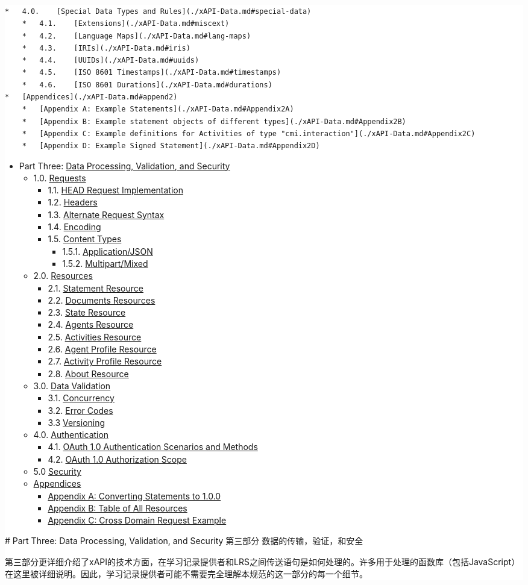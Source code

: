     *	4.0.	[Special Data Types and Rules](./xAPI-Data.md#special-data)  
		*	4.1.	[Extensions](./xAPI-Data.md#miscext) 
		*	4.2.	[Language Maps](./xAPI-Data.md#lang-maps)
		*	4.3.	[IRIs](./xAPI-Data.md#iris)
		*	4.4.	[UUIDs](./xAPI-Data.md#uuids)
		*	4.5.	[ISO 8601 Timestamps](./xAPI-Data.md#timestamps)
		*	4.6.	[ISO 8601 Durations](./xAPI-Data.md#durations)
	*	[Appendices](./xAPI-Data.md#append2)  
		*	[Appendix A: Example Statements](./xAPI-Data.md#Appendix2A)  
		*	[Appendix B: Example statement objects of different types](./xAPI-Data.md#Appendix2B)  
		*	[Appendix C: Example definitions for Activities of type "cmi.interaction"](./xAPI-Data.md#Appendix2C)  	
		*	[Appendix D: Example Signed Statement](./xAPI-Data.md#Appendix2D)  
*	Part Three:	[Data Processing, Validation, and Security](./xAPI-Communication.md#partthree)  
	*	1.0.	[Requests](./xAPI-Communication.md#requests)
		*	1.1.	[HEAD Request Implementation](./xAPI-Communication.md#httphead)  
	 	*	1.2.	[Headers](./xAPI-Communication.md#headers) 
	 	*	1.3.	[Alternate Request Syntax](./xAPI-Communication.md#alt-request-syntax) 
	 	*	1.4.	[Encoding](./xAPI-Communication.md#encoding) 
	 	*	1.5.	[Content Types](./xAPI-Communication.md#content-types) 
	        *	1.5.1.	[Application/JSON](./xAPI-Communication.md#applicationjson) 
	        *	1.5.2.	[Multipart/Mixed](./xAPI-Communication.md#multipartmixed)
	*	2.0.	[Resources](./xAPI-Communication.md#datatransfer)   
	 	*	2.1.	[Statement Resource](./xAPI-Communication.md#stmtres) 
	 	*	2.2.	[Documents Resources](./xAPI-Communication.md#doctransfer) 
	 	*	2.3.	[State Resource](./xAPI-Communication.md#stateres) 
	 	*	2.4.	[Agents Resource](./xAPI-Communication.md#agentsres) 
	 	*	2.5.	[Activities Resource](./xAPI-Communication.md#activitiesres) 
	 	*	2.6.	[Agent Profile Resource](./xAPI-Communication.md#agentprofres) 
	 	*	2.7.	[Activity Profile Resource](./xAPI-Communication.md#actprofres) 
	 	*	2.8.	[About Resource](./xAPI-Communication.md#aboutresource) 
   	*	3.0.	[Data Validation](./xAPI-Communication.md#validation)     
    	*	3.1.	[Concurrency](./xAPI-Communication.md#concurrency)  
    	*	3.2.	[Error Codes](./xAPI-Communication.md#errorcodes)
    	*	3.3     [Versioning](./xAPI-Communication.md#versioning)  
    *	4.0.	[Authentication](./xAPI-Communication.md#authentication)  
		*	4.1.	[OAuth 1.0 Authentication Scenarios and Methods](./xAPI-Communication.md#authdefs) 
		*	4.2.	[OAuth 1.0 Authorization Scope](./xAPI-Communication.md#oauthscope)
    *	5.0	[Security](./xAPI-Communication.md#security)
	*	[Appendices](./xAPI-Communication.md#append3)  
		*	[Appendix A: Converting Statements to 1.0.0](./xAPI-Communication.md#Appendix3A)  
		*	[Appendix B: Table of All Resources](./xAPI-Communication.md#Appendix3B)  
		*	[Appendix C: Cross Domain Request Example](./xAPI-Communication.md#Appendix3C)  

<a name="partthree" />
# Part Three: Data Processing, Validation, and Security 第三部分 数据的传输，验证，和安全

第三部分更详细介绍了xAPI的技术方面，在学习记录提供者和LRS之间传送语句是如何处理的。许多用于处理的函数库（包括JavaScript）在这里被详细说明。因此，学习记录提供者可能不需要完全理解本规范的这一部分的每一个细节。
